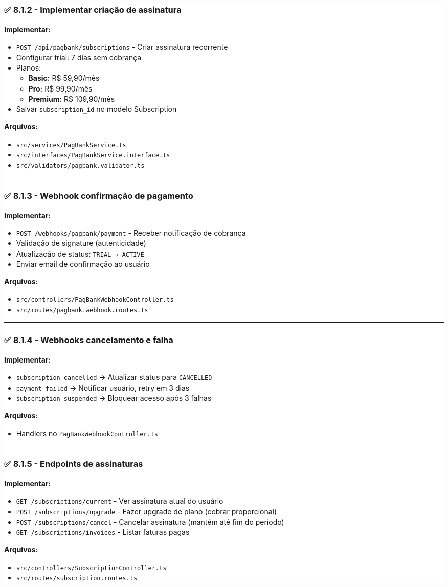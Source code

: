 ### ✅ **8.1.2 - Implementar criação de assinatura**

**Implementar:**
- `POST /api/pagbank/subscriptions` - Criar assinatura recorrente
- Configurar trial: 7 dias sem cobrança
- Planos:
  - **Basic:** R$ 59,90/mês
  - **Pro:** R$ 99,90/mês
  - **Premium:** R$ 109,90/mês
- Salvar `subscription_id` no modelo Subscription

**Arquivos:**
- `src/services/PagBankService.ts`
- `src/interfaces/PagBankService.interface.ts`
- `src/validators/pagbank.validator.ts`

---

### ✅ **8.1.3 - Webhook confirmação de pagamento**

**Implementar:**
- `POST /webhooks/pagbank/payment` - Receber notificação de cobrança
- Validação de signature (autenticidade)
- Atualização de status: `TRIAL → ACTIVE`
- Enviar email de confirmação ao usuário

**Arquivos:**
- `src/controllers/PagBankWebhookController.ts`
- `src/routes/pagbank.webhook.routes.ts`

---

### ✅ **8.1.4 - Webhooks cancelamento e falha**

**Implementar:**
- `subscription_cancelled` → Atualizar status para `CANCELLED`
- `payment_failed` → Notificar usuário, retry em 3 dias
- `subscription_suspended` → Bloquear acesso após 3 falhas

**Arquivos:**
- Handlers no `PagBankWebhookController.ts`

---

### ✅ **8.1.5 - Endpoints de assinaturas**

**Implementar:**
- `GET /subscriptions/current` - Ver assinatura atual do usuário
- `POST /subscriptions/upgrade` - Fazer upgrade de plano (cobrar proporcional)
- `POST /subscriptions/cancel` - Cancelar assinatura (mantém até fim do período)
- `GET /subscriptions/invoices` - Listar faturas pagas

**Arquivos:**
- `src/controllers/SubscriptionController.ts`
- `src/routes/subscription.routes.ts`
